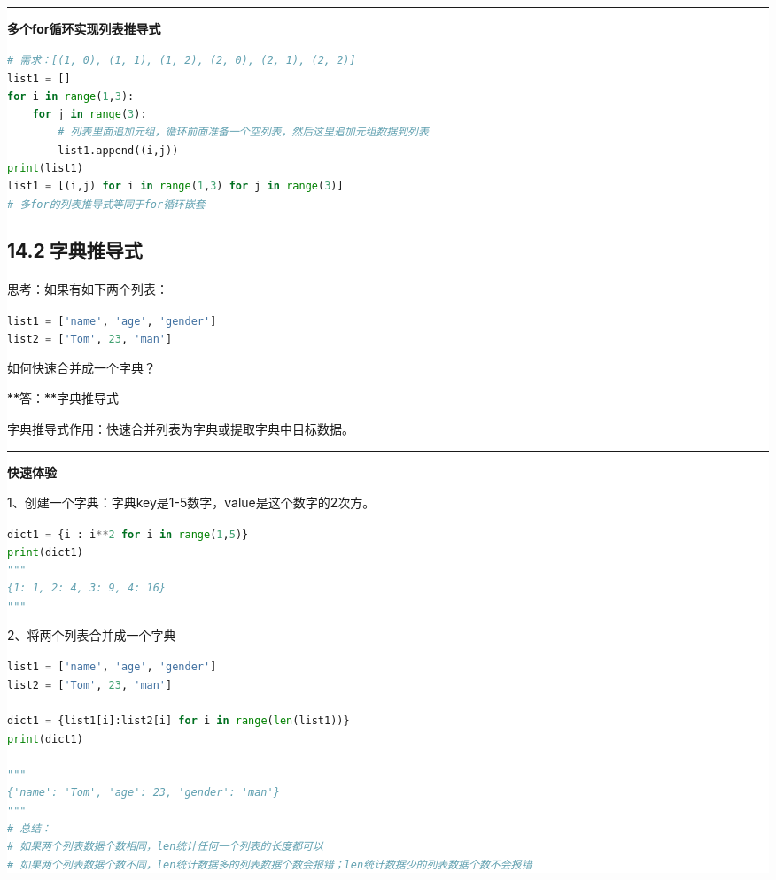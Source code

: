 ------

**多个for循环实现列表推导式**

```python
# 需求：[(1, 0), (1, 1), (1, 2), (2, 0), (2, 1), (2, 2)]
list1 = []
for i in range(1,3):
    for j in range(3):
        # 列表里面追加元组，循环前面准备一个空列表，然后这里追加元组数据到列表
        list1.append((i,j))
print(list1)
list1 = [(i,j) for i in range(1,3) for j in range(3)]
# 多for的列表推导式等同于for循环嵌套
```

## 14.2 字典推导式

思考：如果有如下两个列表：

```python
list1 = ['name', 'age', 'gender']
list2 = ['Tom', 23, 'man']
```

如何快速合并成一个字典？

**答：**字典推导式

字典推导式作用：快速合并列表为字典或提取字典中目标数据。

------

**快速体验**

1、创建一个字典：字典key是1-5数字，value是这个数字的2次方。

```python
dict1 = {i : i**2 for i in range(1,5)}
print(dict1)
"""
{1: 1, 2: 4, 3: 9, 4: 16}
"""
```

2、将两个列表合并成一个字典

```python
list1 = ['name', 'age', 'gender']
list2 = ['Tom', 23, 'man']

dict1 = {list1[i]:list2[i] for i in range(len(list1))}
print(dict1)

"""
{'name': 'Tom', 'age': 23, 'gender': 'man'}
"""
# 总结：
# 如果两个列表数据个数相同，len统计任何一个列表的长度都可以
# 如果两个列表数据个数不同，len统计数据多的列表数据个数会报错；len统计数据少的列表数据个数不会报错
```
